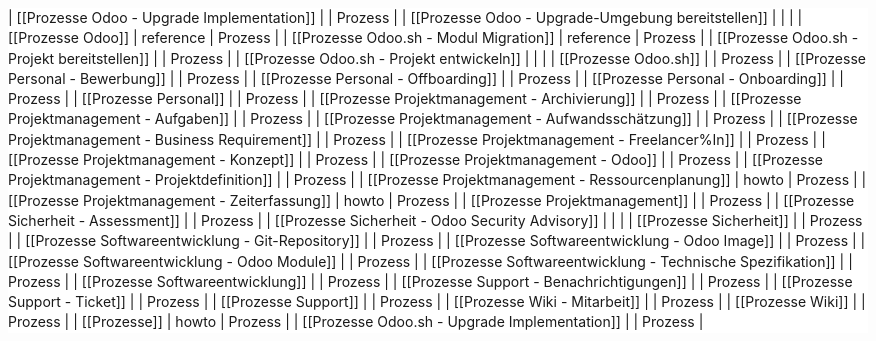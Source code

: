 | [[Prozesse Odoo - Upgrade Implementation]]                     |           | Prozess |
| [[Prozesse Odoo - Upgrade-Umgebung bereitstellen]]             |           |         |
| [[Prozesse Odoo]]                                              | reference | Prozess |
| [[Prozesse Odoo.sh - Modul Migration]]                         | reference | Prozess |
| [[Prozesse Odoo.sh - Projekt bereitstellen]]                   |           | Prozess |
| [[Prozesse Odoo.sh - Projekt entwickeln]]                      |           |         |
| [[Prozesse Odoo.sh]]                                           |           | Prozess |
| [[Prozesse Personal - Bewerbung]]                              |           | Prozess |
| [[Prozesse Personal - Offboarding]]                            |           | Prozess |
| [[Prozesse Personal - Onboarding]]                             |           | Prozess |
| [[Prozesse Personal]]                                          |           | Prozess |
| [[Prozesse Projektmanagement - Archivierung]]                  |           | Prozess |
| [[Prozesse Projektmanagement - Aufgaben]]                      |           | Prozess |
| [[Prozesse Projektmanagement - Aufwandsschätzung]]             |           | Prozess |
| [[Prozesse Projektmanagement - Business Requirement]]          |           | Prozess |
| [[Prozesse Projektmanagement - Freelancer%In]]                 |           | Prozess |
| [[Prozesse Projektmanagement - Konzept]]                       |           | Prozess |
| [[Prozesse Projektmanagement - Odoo]]                          |           | Prozess |
| [[Prozesse Projektmanagement - Projektdefinition]]             |           | Prozess |
| [[Prozesse Projektmanagement - Ressourcenplanung]]             | howto     | Prozess |
| [[Prozesse Projektmanagement - Zeiterfassung]]                 | howto     | Prozess |
| [[Prozesse Projektmanagement]]                                 |           | Prozess |
| [[Prozesse Sicherheit - Assessment]]                           |           | Prozess |
| [[Prozesse Sicherheit - Odoo Security Advisory]]               |           |         |
| [[Prozesse Sicherheit]]                                        |           | Prozess |
| [[Prozesse Softwareentwicklung - Git-Repository]]              |           | Prozess |
| [[Prozesse Softwareentwicklung - Odoo Image]]                  |           | Prozess |
| [[Prozesse Softwareentwicklung - Odoo Module]]                 |           | Prozess |
| [[Prozesse Softwareentwicklung - Technische Spezifikation]]    |           | Prozess |
| [[Prozesse Softwareentwicklung]]                               |           | Prozess |
| [[Prozesse Support - Benachrichtigungen]]                      |           | Prozess |
| [[Prozesse Support - Ticket]]                                  |           | Prozess |
| [[Prozesse Support]]                                           |           | Prozess |
| [[Prozesse Wiki - Mitarbeit]]                                  |           | Prozess |
| [[Prozesse Wiki]]                                              |           | Prozess |
| [[Prozesse]]                                                   | howto     | Prozess |
| [[Prozesse Odoo.sh - Upgrade Implementation]]                  |           | Prozess |
